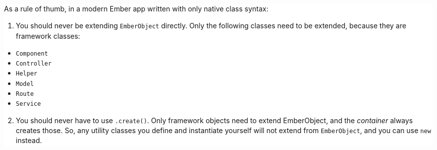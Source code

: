 As a rule of thumb, in a modern Ember app written with only native class syntax:

1. You should never be extending `EmberObject` directly. Only the following
classes need to be extended, because they are framework classes:
  * `Component`
  * `Controller`
  * `Helper`
  * `Model`
  * `Route`
  * `Service`

2. You should never have to use `.create()`. Only framework objects need to
extend EmberObject, and the _container_ always creates those. So, any utility
classes you define and instantiate yourself will not extend from `EmberObject`,
and you can use `new` instead.
